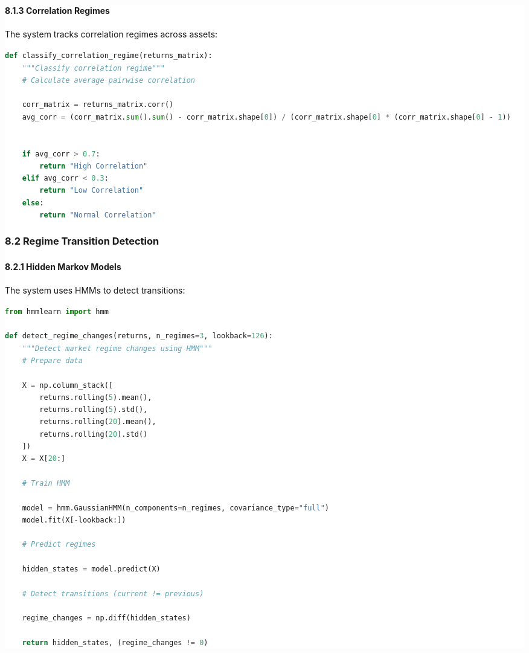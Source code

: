 #### 8.1.3 Correlation Regimes

The system tracks correlation regimes across assets:

```python
def classify_correlation_regime(returns_matrix):
    """Classify correlation regime"""
    # Calculate average pairwise correlation

    corr_matrix = returns_matrix.corr()
    avg_corr = (corr_matrix.sum().sum() - corr_matrix.shape[0]) / (corr_matrix.shape[0] * (corr_matrix.shape[0] - 1))

    
    if avg_corr > 0.7:
        return "High Correlation"
    elif avg_corr < 0.3:
        return "Low Correlation"
    else:
        return "Normal Correlation"

```

### 8.2 Regime Transition Detection

#### 8.2.1 Hidden Markov Models

The system uses HMMs to detect transitions:

```python
from hmmlearn import hmm

def detect_regime_changes(returns, n_regimes=3, lookback=126):
    """Detect market regime changes using HMM"""
    # Prepare data

    X = np.column_stack([
        returns.rolling(5).mean(),
        returns.rolling(5).std(),
        returns.rolling(20).mean(),
        returns.rolling(20).std()
    ])
    X = X[20:]
    
    # Train HMM

    model = hmm.GaussianHMM(n_components=n_regimes, covariance_type="full")
    model.fit(X[-lookback:])
    
    # Predict regimes

    hidden_states = model.predict(X)
    
    # Detect transitions (current != previous)

    regime_changes = np.diff(hidden_states)
    
    return hidden_states, (regime_changes != 0)

```
